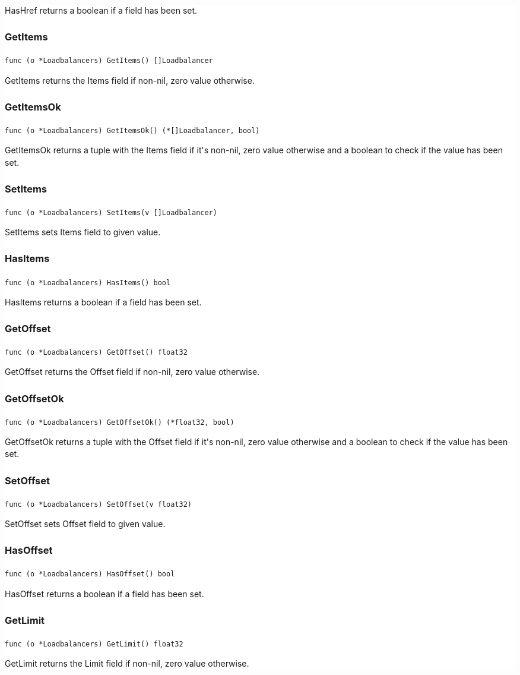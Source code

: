 HasHref returns a boolean if a field has been set.

### GetItems

`func (o *Loadbalancers) GetItems() []Loadbalancer`

GetItems returns the Items field if non-nil, zero value otherwise.

### GetItemsOk

`func (o *Loadbalancers) GetItemsOk() (*[]Loadbalancer, bool)`

GetItemsOk returns a tuple with the Items field if it's non-nil, zero value otherwise
and a boolean to check if the value has been set.

### SetItems

`func (o *Loadbalancers) SetItems(v []Loadbalancer)`

SetItems sets Items field to given value.

### HasItems

`func (o *Loadbalancers) HasItems() bool`

HasItems returns a boolean if a field has been set.

### GetOffset

`func (o *Loadbalancers) GetOffset() float32`

GetOffset returns the Offset field if non-nil, zero value otherwise.

### GetOffsetOk

`func (o *Loadbalancers) GetOffsetOk() (*float32, bool)`

GetOffsetOk returns a tuple with the Offset field if it's non-nil, zero value otherwise
and a boolean to check if the value has been set.

### SetOffset

`func (o *Loadbalancers) SetOffset(v float32)`

SetOffset sets Offset field to given value.

### HasOffset

`func (o *Loadbalancers) HasOffset() bool`

HasOffset returns a boolean if a field has been set.

### GetLimit

`func (o *Loadbalancers) GetLimit() float32`

GetLimit returns the Limit field if non-nil, zero value otherwise.
